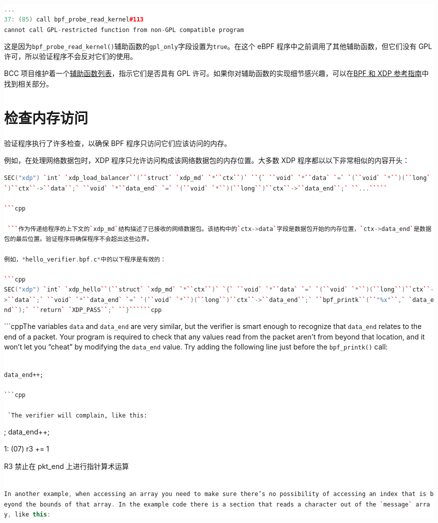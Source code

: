 ```cpp
...
37: (85) call bpf_probe_read_kernel#113
cannot call GPL-restricted function from non-GPL compatible program
```

这是因为`bpf_probe_read_kernel()`辅助函数的`gpl_only`字段设置为`true`。在这个 eBPF 程序中之前调用了其他辅助函数，但它们没有 GPL 许可，所以验证程序不会反对它们的使用。

BCC 项目维护着一个[辅助函数列表](https://oreil.ly/mCpvB)，指示它们是否具有 GPL 许可。如果你对辅助函数的实现细节感兴趣，可以在[BPF 和 XDP 参考指南](https://oreil.ly/kVd6j)中找到相关部分。

# 检查内存访问

验证程序执行了许多检查，以确保 BPF 程序只访问它们应该访问的内存。

例如，在处理网络数据包时，XDP 程序只允许访问构成该网络数据包的内存位置。大多数 XDP 程序都以以下非常相似的内容开头：

```cpp
SEC("xdp") `int` `xdp_load_balancer``(``struct` `xdp_md` `*``ctx``)` ``{` ``void` `*``data` `=` `(``void` `*``)(``long``)``ctx``->``data``;` ``void` `*``data_end` `=` `(``void` `*``)(``long``)``ctx``->``data_end``;` ``...`````

```cpp

 ```作为传递给程序的上下文的`xdp_md`结构描述了已接收的网络数据包。该结构中的`ctx->data`字段是数据包开始的内存位置，`ctx->data_end`是数据包的最后位置。验证程序将确保程序不会超出这些边界。

例如，*hello_verifier.bpf.c*中的以下程序是有效的：

```cpp
SEC("xdp") `int` `xdp_hello``(``struct` `xdp_md` `*``ctx``)` `{` ``void` `*``data` `=` `(``void` `*``)(``long``)``ctx``->``data``;` ``void` `*``data_end` `=` `(``void` `*``)(``long``)``ctx``->``data_end``;` ``bpf_printk``(``"%x"``,` `data_end``);` ``return` `XDP_PASS``;` ``}``````cpp
```

```cppThe variables `data` and `data_end` are very similar, but the verifier is smart enough to recognize that `data_end` relates to the end of a packet. Your program is required to check that any values read from the packet aren’t from beyond that location, and it won’t let you “cheat” by modifying the `data_end` value. Try adding the following line just before the `bpf_printk()` call:

```

data_end++;

```cpp

 `The verifier will complain, like this:

```

; data_end++;

1: (07) r3 += 1

R3 禁止在 pkt_end 上进行指针算术运算

```cpp

In another example, when accessing an array you need to make sure there’s no possibility of accessing an index that is beyond the bounds of that array. In the example code there is a section that reads a character out of the `message` array, like this:

```
